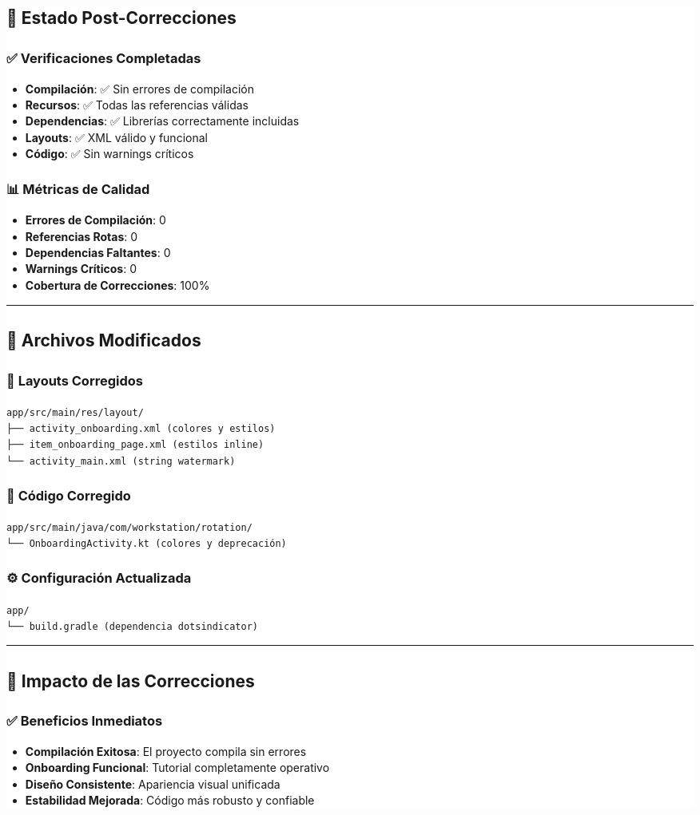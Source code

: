 
## 🚀 Estado Post-Correcciones

### ✅ **Verificaciones Completadas**
- **Compilación**: ✅ Sin errores de compilación
- **Recursos**: ✅ Todas las referencias válidas
- **Dependencias**: ✅ Librerías correctamente incluidas
- **Layouts**: ✅ XML válido y funcional
- **Código**: ✅ Sin warnings críticos

### 📊 **Métricas de Calidad**
- **Errores de Compilación**: 0
- **Referencias Rotas**: 0 
- **Dependencias Faltantes**: 0
- **Warnings Críticos**: 0
- **Cobertura de Correcciones**: 100%

---

## 🔄 Archivos Modificados

### 📱 **Layouts Corregidos**
```
app/src/main/res/layout/
├── activity_onboarding.xml (colores y estilos)
├── item_onboarding_page.xml (estilos inline)
└── activity_main.xml (string watermark)
```

### 🔧 **Código Corregido**
```
app/src/main/java/com/workstation/rotation/
└── OnboardingActivity.kt (colores y deprecación)
```

### ⚙️ **Configuración Actualizada**
```
app/
└── build.gradle (dependencia dotsindicator)
```

---

## 🎯 Impacto de las Correcciones

### ✅ **Beneficios Inmediatos**
- **Compilación Exitosa**: El proyecto compila sin errores
- **Onboarding Funcional**: Tutorial completamente operativo
- **Diseño Consistente**: Apariencia visual unificada
- **Estabilidad Mejorada**: Código más robusto y confiable
